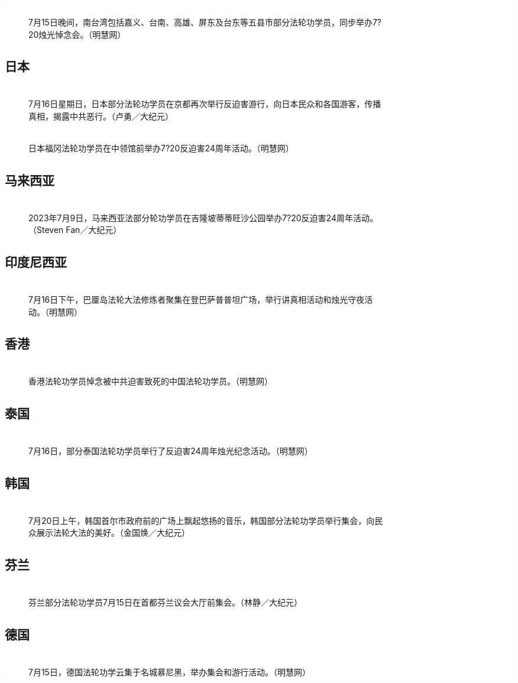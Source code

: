 <figure id="attachment_14037892" aria-describedby="caption-attachment-14037892" style="width: 600px" class="wp-caption aligncenter"><a target="_blank" href="https://i.epochtimes.com/assets/uploads/2023/07/id14037892-2023-7-16-taiwan-south-720_01.jpg"><img class="size-large wp-image-14037892" src="https://i.epochtimes.com/assets/uploads/2023/07/id14037892-2023-7-16-taiwan-south-720_01-600x400.jpg" alt="" width="600" b="400" /></a><figcaption id="caption-attachment-14037892" class="wp-caption-text">7月15日晚间，南台湾包括嘉义、台南、高雄、屏东及台东等五县市部分法轮功学员，同步举办7?20烛光悼念会。（明慧网）</figcaption></figure>
<h2>日本</h2>
<figure id="attachment_14037679" aria-describedby="caption-attachment-14037679" style="width: 600px" class="wp-caption aligncenter"><a target="_blank" href="https://i.epochtimes.com/assets/uploads/2023/07/id14037679-PXL_20230716_063250373-1.jpg"><img class="size-large wp-image-14037679" src="https://i.epochtimes.com/assets/uploads/2023/07/id14037679-PXL_20230716_063250373-1-600x373.jpg" alt="" width="600" b="373" /></a><figcaption id="caption-attachment-14037679" class="wp-caption-text">7月16日星期日，日本部分法轮功学员在京都再次举行反迫害游行，向日本民众和各国游客，传播真相，揭露中共恶行。（卢勇／大纪元）</figcaption></figure>
<figure id="attachment_14039400" aria-describedby="caption-attachment-14039400" style="width: 600px" class="wp-caption aligncenter"><a target="_blank" href="https://i.epochtimes.com/assets/uploads/2023/07/id14039400-2023-7-20-japan-720-06.jpg"><img class="size-large wp-image-14039400" src="https://i.epochtimes.com/assets/uploads/2023/07/id14039400-2023-7-20-japan-720-06-600x450.jpg" alt="" width="600" b="450" /></a><figcaption id="caption-attachment-14039400" class="wp-caption-text">日本福冈法轮功学员在中领馆前举办7?20反迫害24周年活动。（明慧网）</figcaption></figure>
<h2>马来西亚</h2>
<figure id="attachment_14038630" aria-describedby="caption-attachment-14038630" style="width: 600px" class="wp-caption aligncenter"><a target="_blank" href="https://i.epochtimes.com/assets/uploads/2023/07/id14038630-2023-7-19-malaysiz-720-01.jpg"><img class="size-large wp-image-14038630" src="https://i.epochtimes.com/assets/uploads/2023/07/id14038630-2023-7-19-malaysiz-720-01-600x348.jpg" alt="" width="600" b="348" /></a><figcaption id="caption-attachment-14038630" class="wp-caption-text">2023年7月9日，马来西亚法部分轮功学员在吉隆坡蒂蒂旺沙公园举办7?20反迫害24周年活动。（Steven Fan／大纪元）</figcaption></figure>
<h2>印度尼西亚</h2>
<figure id="attachment_14038639" aria-describedby="caption-attachment-14038639" style="width: 600px" class="wp-caption aligncenter"><a target="_blank" href="https://i.epochtimes.com/assets/uploads/2023/07/id14038639-2023-7-19-indonesia-720-02.jpg"><img class="size-large wp-image-14038639" src="https://i.epochtimes.com/assets/uploads/2023/07/id14038639-2023-7-19-indonesia-720-02-600x402.jpg" alt="" width="600" b="402" /></a><figcaption id="caption-attachment-14038639" class="wp-caption-text">7月16日下午，巴厘岛法轮大法修炼者聚集在登巴萨普普坦广场，举行讲真相活动和烛光守夜活动。（明慧网）</figcaption></figure>
<h2>香港</h2>
<figure id="attachment_14039397" aria-describedby="caption-attachment-14039397" style="width: 600px" class="wp-caption aligncenter"><a target="_blank" href="https://i.epochtimes.com/assets/uploads/2023/07/id14039397-2023-7-20-hongkong-720-01.jpg"><img class="size-large wp-image-14039397" src="https://i.epochtimes.com/assets/uploads/2023/07/id14039397-2023-7-20-hongkong-720-01-600x338.jpg" alt="" width="600" b="338" /></a><figcaption id="caption-attachment-14039397" class="wp-caption-text">香港法轮功学员悼念被中共迫害致死的中国法轮功学员。（明慧网）</figcaption></figure>
<h2>泰国</h2>
<figure id="attachment_14039398" aria-describedby="caption-attachment-14039398" style="width: 600px" class="wp-caption aligncenter"><a target="_blank" href="https://i.epochtimes.com/assets/uploads/2023/07/id14039398-2023-7-20-tailand-720_01.jpg"><img class="size-large wp-image-14039398" src="https://i.epochtimes.com/assets/uploads/2023/07/id14039398-2023-7-20-tailand-720_01-600x284.jpg" alt="" width="600" b="284" /></a><figcaption id="caption-attachment-14039398" class="wp-caption-text">7月16日，部分泰国法轮功学员举行了反迫害24周年烛光纪念活动。（明慧网）</figcaption></figure>
<h2>韩国</h2>
<figure id="attachment_14040868" aria-describedby="caption-attachment-14040868" style="width: 600px" class="wp-caption aligncenter"><a target="_blank" href="https://i.epochtimes.com/assets/uploads/2023/07/id14040868-8-1.jpg"><img class="size-large wp-image-14040868" src="https://i.epochtimes.com/assets/uploads/2023/07/id14040868-8-1-600x338.jpg" alt="" width="600" b="338" /></a><figcaption id="caption-attachment-14040868" class="wp-caption-text">7月20日上午，韩国首尔市政府前的广场上飘起悠扬的音乐，韩国部分法轮功学员举行集会，向民众展示法轮大法的美好。（金国焕／大纪元）</figcaption></figure>
<h2>芬兰</h2>
<figure id="attachment_14037805" aria-describedby="caption-attachment-14037805" style="width: 600px" class="wp-caption aligncenter"><a target="_blank" href="https://i.epochtimes.com/assets/uploads/2023/07/id14037805-WzU7e6Gg-1.jpeg"><img class="size-large wp-image-14037805" src="https://i.epochtimes.com/assets/uploads/2023/07/id14037805-WzU7e6Gg-1-600x450.jpeg" alt="" width="600" b="450" /></a><figcaption id="caption-attachment-14037805" class="wp-caption-text">芬兰部分法轮功学员7月15日在首都芬兰议会大厅前集会。（林静／大纪元）</figcaption></figure>
<h2>德国</h2>
<figure id="attachment_14037881" aria-describedby="caption-attachment-14037881" style="width: 600px" class="wp-caption aligncenter"><a target="_blank" href="https://i.epochtimes.com/assets/uploads/2023/07/id14037881-2023-7-17-munich-parade-02.jpg"><img class="size-large wp-image-14037881" src="https://i.epochtimes.com/assets/uploads/2023/07/id14037881-2023-7-17-munich-parade-02-600x406.jpg" alt="" width="600" b="406" /></a><figcaption id="caption-attachment-14037881" class="wp-caption-text">7月15日，德国法轮功学云集于名城慕尼黑，举办集会和游行活动。（明慧网）</figcaption></figure>